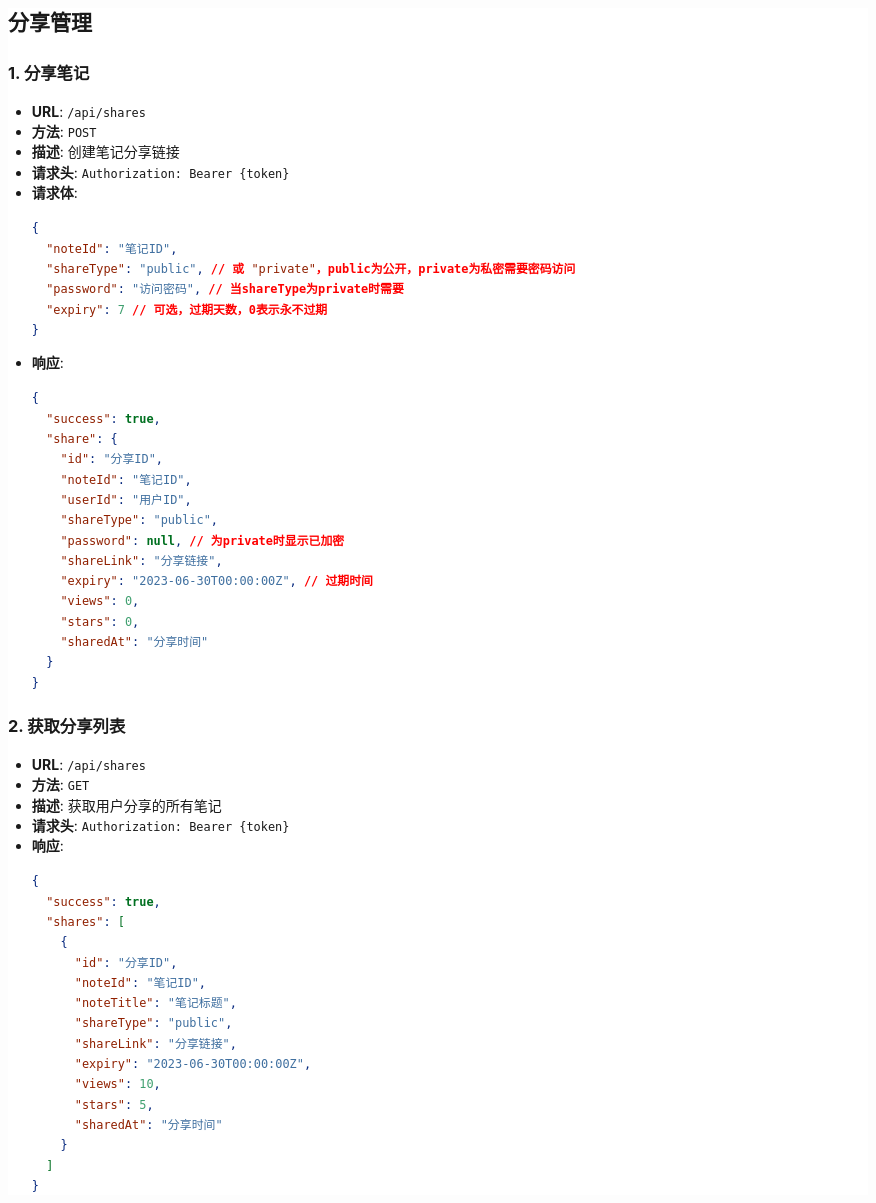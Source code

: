 ## 分享管理

### 1. 分享笔记

- **URL**: `/api/shares`
- **方法**: `POST`
- **描述**: 创建笔记分享链接
- **请求头**: `Authorization: Bearer {token}`
- **请求体**:
  ```json
  {
    "noteId": "笔记ID",
    "shareType": "public", // 或 "private"，public为公开，private为私密需要密码访问
    "password": "访问密码", // 当shareType为private时需要
    "expiry": 7 // 可选，过期天数，0表示永不过期
  }
  ```
- **响应**:
  ```json
  {
    "success": true,
    "share": {
      "id": "分享ID",
      "noteId": "笔记ID",
      "userId": "用户ID",
      "shareType": "public",
      "password": null, // 为private时显示已加密
      "shareLink": "分享链接",
      "expiry": "2023-06-30T00:00:00Z", // 过期时间
      "views": 0,
      "stars": 0,
      "sharedAt": "分享时间"
    }
  }
  ```

### 2. 获取分享列表

- **URL**: `/api/shares`
- **方法**: `GET`
- **描述**: 获取用户分享的所有笔记
- **请求头**: `Authorization: Bearer {token}`
- **响应**:
  ```json
  {
    "success": true,
    "shares": [
      {
        "id": "分享ID",
        "noteId": "笔记ID",
        "noteTitle": "笔记标题",
        "shareType": "public",
        "shareLink": "分享链接",
        "expiry": "2023-06-30T00:00:00Z",
        "views": 10,
        "stars": 5,
        "sharedAt": "分享时间"
      }
    ]
  }
  ```
